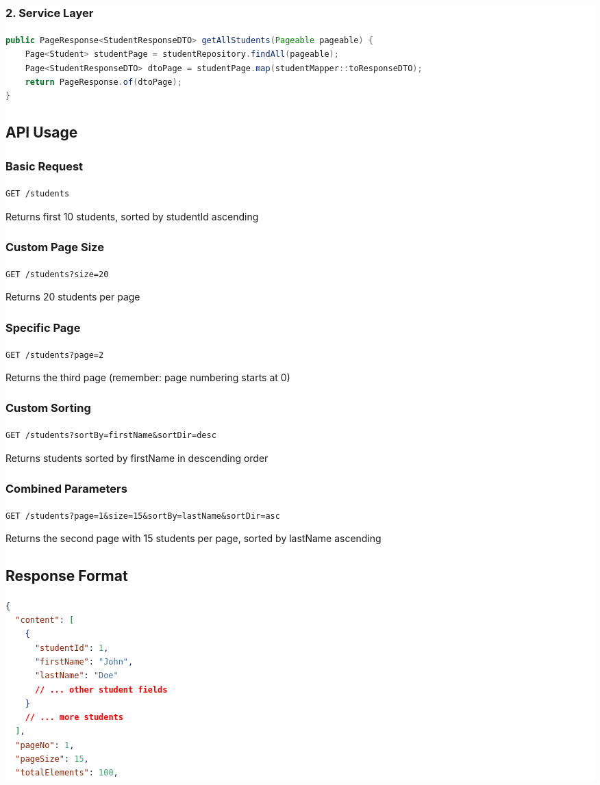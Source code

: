 ### 2. Service Layer

```java
public PageResponse<StudentResponseDTO> getAllStudents(Pageable pageable) {
    Page<Student> studentPage = studentRepository.findAll(pageable);
    Page<StudentResponseDTO> dtoPage = studentPage.map(studentMapper::toResponseDTO);
    return PageResponse.of(dtoPage);
}
```

## API Usage

### Basic Request

```http
GET /students
```

Returns first 10 students, sorted by studentId ascending

### Custom Page Size

```http
GET /students?size=20
```

Returns 20 students per page

### Specific Page

```http
GET /students?page=2
```

Returns the third page (remember: page numbering starts at 0)

### Custom Sorting

```http
GET /students?sortBy=firstName&sortDir=desc
```

Returns students sorted by firstName in descending order

### Combined Parameters

```http
GET /students?page=1&size=15&sortBy=lastName&sortDir=asc
```

Returns the second page with 15 students per page, sorted by lastName ascending

## Response Format

```json
{
  "content": [
    {
      "studentId": 1,
      "firstName": "John",
      "lastName": "Doe"
      // ... other student fields
    }
    // ... more students
  ],
  "pageNo": 1,
  "pageSize": 15,
  "totalElements": 100,
```